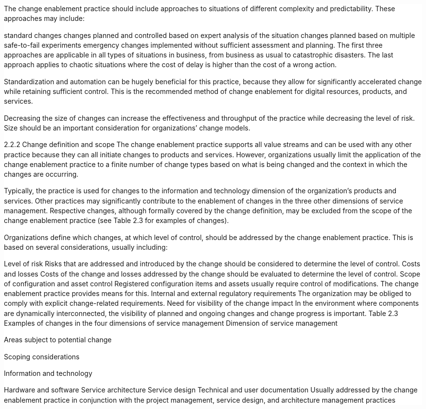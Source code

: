 The change enablement practice should include approaches to situations of different complexity and predictability. These approaches may include:

standard changes
changes planned and controlled based on expert analysis of the situation
changes planned based on multiple safe-to-fail experiments
emergency changes implemented without sufficient assessment and planning.
The first three approaches are applicable in all types of situations in business, from business as usual to catastrophic disasters. The last approach applies to chaotic situations where the cost of delay is higher than the cost of a wrong action.

Standardization and automation can be hugely beneficial for this practice, because they allow for significantly accelerated change while retaining sufficient control. This is the recommended method of change enablement for digital resources, products, and services.

Decreasing the size of changes can increase the effectiveness and throughput of the practice while decreasing the level of risk. Size should be an important consideration for organizations’ change models.

2.2.2 Change definition and scope
The change enablement practice supports all value streams and can be used with any other practice because they can all initiate changes to products and services. However, organizations usually limit the application of the change enablement practice to a finite number of change types based on what is being changed and the context in which the changes are occurring.

Typically, the practice is used for changes to the information and technology dimension of the organization’s products and services. Other practices may significantly contribute to the enablement of changes in the three other dimensions of service management. Respective changes, although formally covered by the change definition, may be excluded from the scope of the change enablement practice (see Table 2.3 for examples of changes).

Organizations define which changes, at which level of control, should be addressed by the change enablement practice. This is based on several considerations, usually including:

Level of risk Risks that are addressed and introduced by the change should be considered to determine the level of control.
Costs and losses Costs of the change and losses addressed by the change should be evaluated to determine the level of control.
Scope of configuration and asset control Registered configuration items and assets usually require control of modifications. The change enablement practice provides means for this.
Internal and external regulatory requirements The organization may be obliged to comply with explicit change-related requirements.
Need for visibility of the change impact In the environment where components are dynamically interconnected, the visibility of planned and ongoing changes and change progress is important.
Table 2.3 Examples of changes in the four dimensions of service management
Dimension of service management

Areas subject to potential change

Scoping considerations

Information and technology

Hardware and software
Service architecture
Service design
Technical and user documentation
Usually addressed by the change enablement practice in conjunction with the project management, service design, and architecture management practices
